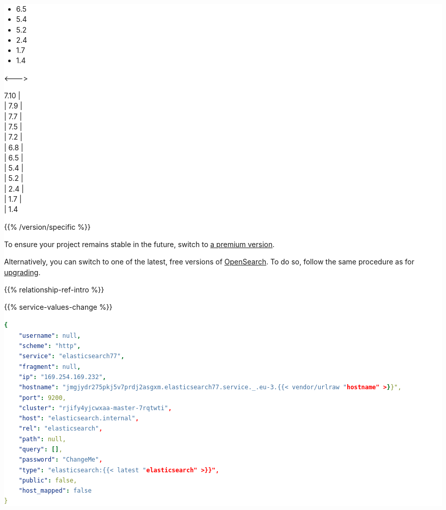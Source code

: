 - 6.5  
- 5.4  
- 5.2  
- 2.4  
- 1.7  
- 1.4</thd>
        </tr>
    </tbody>
</table>

<--->


7.10 |  
|  7.9 |  
|  7.7 |  
|  7.5 |  
|  7.2 |  
|  6.8 |  
|  6.5 |  
|  5.4 |  
|  5.2 |  
|  2.4 |  
|  1.7 |  
|  1.4

{{% /version/specific %}}

To ensure your project remains stable in the future,
switch to [a premium version](#supported-versions).

Alternatively, you can switch to one of the latest, free versions of [OpenSearch](.././.-opensearch).
To do so, follow the same procedure as for [upgrading](#upgrading).

{{% relationship-ref-intro %}}

{{% service-values-change %}}

```yaml
{
    "username": null,
    "scheme": "http",
    "service": "elasticsearch77",
    "fragment": null,
    "ip": "169.254.169.232",
    "hostname": "jmgjydr275pkj5v7prdj2asgxm.elasticsearch77.service._.eu-3.{{< vendor/urlraw "hostname" >}}",
    "port": 9200,
    "cluster": "rjify4yjcwxaa-master-7rqtwti",
    "host": "elasticsearch.internal",
    "rel": "elasticsearch",
    "path": null,
    "query": [],
    "password": "ChangeMe",
    "type": "elasticsearch:{{< latest "elasticsearch" >}}",
    "public": false,
    "host_mapped": false
}
```
